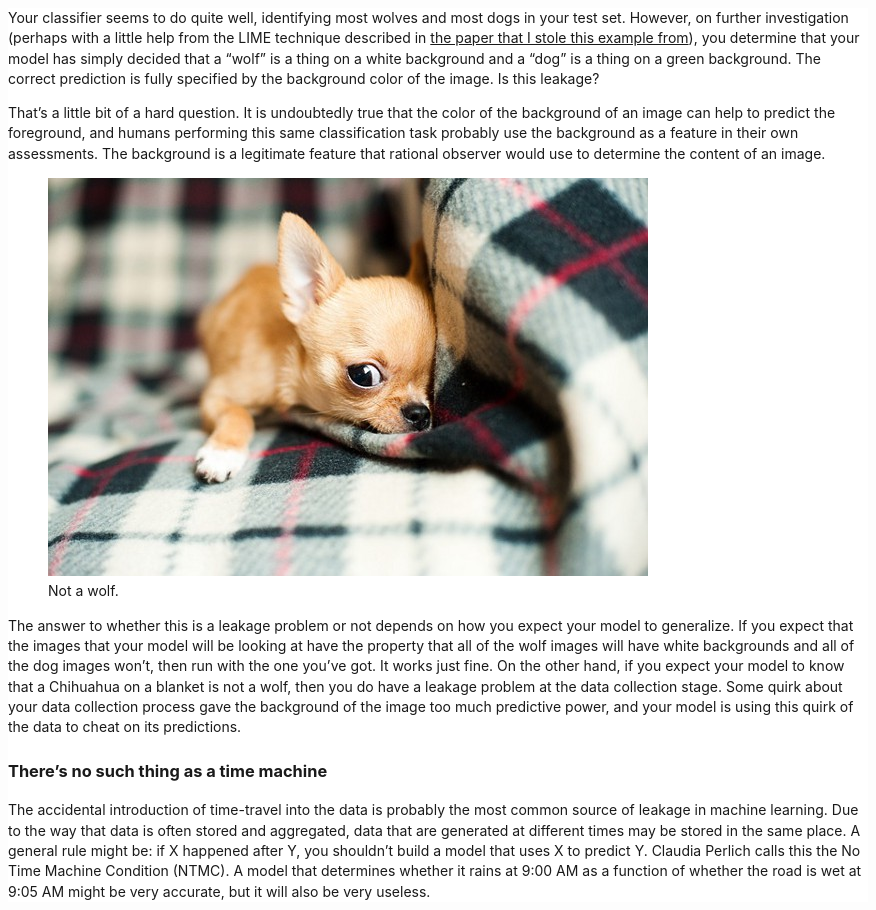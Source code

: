 Your classifier seems to do quite well, identifying most wolves and most dogs in your test set. However, on further investigation (perhaps with a little help from the LIME technique described in [the paper that I stole this example from](http://arxiv.org/pdf/1602.04938v1.pdf)), you determine that your model has simply decided that a “wolf” is a thing on a white background and a “dog” is a thing on a green background. The correct prediction is fully specified by the background color of the image. Is this leakage?

That’s a little bit of a hard question. It is undoubtedly true that the color of the background of an image can help to predict the foreground, and humans performing this same classification task probably use the background as a feature in their own assessments. The background is a legitimate feature that rational observer would use to determine the content of an image.

<figure>
<img src="/images/dog4.jpeg" alt = "A chihuahua on a blanket" />
<figcaption>Not a wolf.</figcaption>
</figure>

The answer to whether this is a leakage problem or not depends on how you expect your model to generalize. If you expect that the images that your model will be looking at have the property that all of the wolf images will have white backgrounds and all of the dog images won’t, then run with the one you’ve got. It works just fine. On the other hand, if you expect your model to know that a Chihuahua on a blanket is not a wolf, then you do have a leakage problem at the data collection stage. Some quirk about your data collection process gave the background of the image too much predictive power, and your model is using this quirk of the data to cheat on its predictions.

### There’s no such thing as a time machine

The accidental introduction of time-travel into the data is probably the most common source of leakage in machine learning. Due to the way that data is often stored and aggregated, data that are generated at different times may be stored in the same place. A general rule might be: if X happened after Y, you shouldn’t build a model that uses X to predict Y. Claudia Perlich calls this the No Time Machine Condition (NTMC). A model that determines whether it rains at 9:00 AM as a function of whether the road is wet at 9:05 AM might be very accurate, but it will also be very useless.
